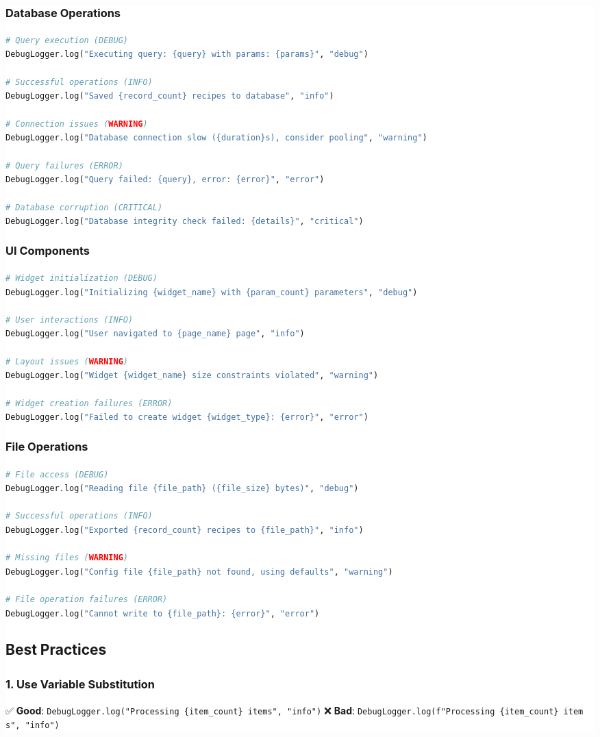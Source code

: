 ### Database Operations
```python
# Query execution (DEBUG)
DebugLogger.log("Executing query: {query} with params: {params}", "debug")

# Successful operations (INFO)
DebugLogger.log("Saved {record_count} recipes to database", "info")

# Connection issues (WARNING)
DebugLogger.log("Database connection slow ({duration}s), consider pooling", "warning")

# Query failures (ERROR)
DebugLogger.log("Query failed: {query}, error: {error}", "error")

# Database corruption (CRITICAL)
DebugLogger.log("Database integrity check failed: {details}", "critical")
```

### UI Components
```python
# Widget initialization (DEBUG)
DebugLogger.log("Initializing {widget_name} with {param_count} parameters", "debug")

# User interactions (INFO)
DebugLogger.log("User navigated to {page_name} page", "info")

# Layout issues (WARNING)
DebugLogger.log("Widget {widget_name} size constraints violated", "warning")

# Widget creation failures (ERROR)
DebugLogger.log("Failed to create widget {widget_type}: {error}", "error")
```

### File Operations
```python
# File access (DEBUG)
DebugLogger.log("Reading file {file_path} ({file_size} bytes)", "debug")

# Successful operations (INFO)
DebugLogger.log("Exported {record_count} recipes to {file_path}", "info")

# Missing files (WARNING)
DebugLogger.log("Config file {file_path} not found, using defaults", "warning")

# File operation failures (ERROR)
DebugLogger.log("Cannot write to {file_path}: {error}", "error")
```

## Best Practices

### 1. Use Variable Substitution
✅ **Good**: `DebugLogger.log("Processing {item_count} items", "info")`
❌ **Bad**: `DebugLogger.log(f"Processing {item_count} items", "info")`
